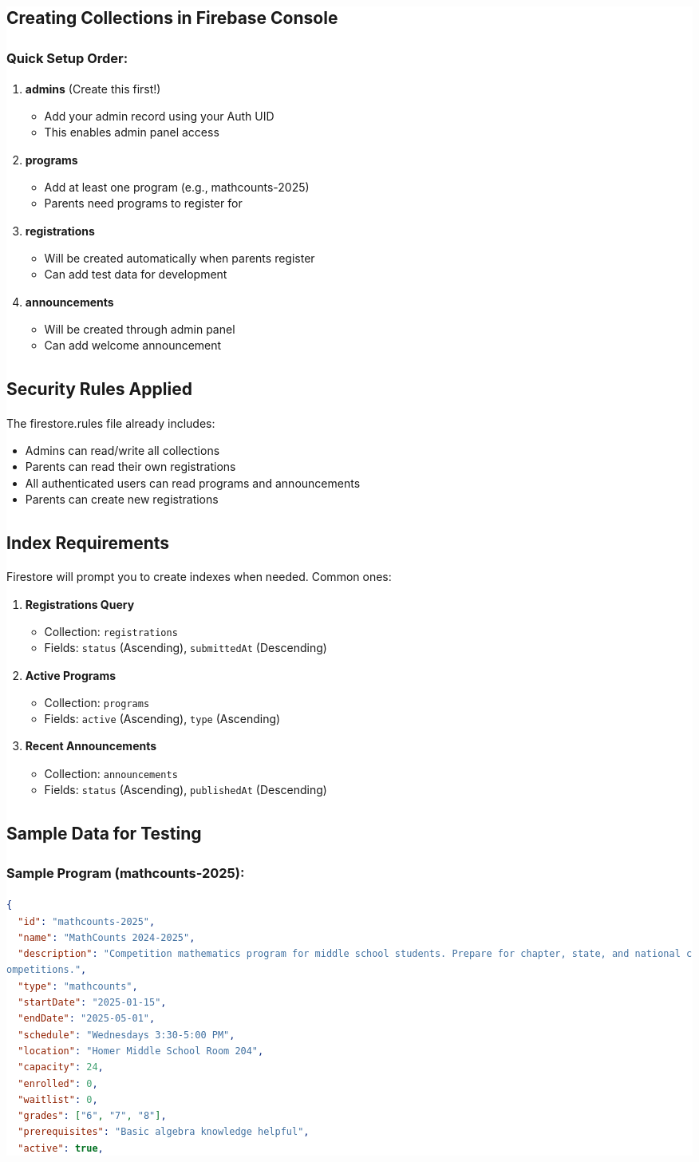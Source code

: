 ## Creating Collections in Firebase Console

### Quick Setup Order:

1. **admins** (Create this first!)
   - Add your admin record using your Auth UID
   - This enables admin panel access

2. **programs**
   - Add at least one program (e.g., mathcounts-2025)
   - Parents need programs to register for

3. **registrations**
   - Will be created automatically when parents register
   - Can add test data for development

4. **announcements**
   - Will be created through admin panel
   - Can add welcome announcement

## Security Rules Applied

The firestore.rules file already includes:
- Admins can read/write all collections
- Parents can read their own registrations
- All authenticated users can read programs and announcements
- Parents can create new registrations

## Index Requirements

Firestore will prompt you to create indexes when needed. Common ones:

1. **Registrations Query**
   - Collection: `registrations`
   - Fields: `status` (Ascending), `submittedAt` (Descending)

2. **Active Programs**
   - Collection: `programs`
   - Fields: `active` (Ascending), `type` (Ascending)

3. **Recent Announcements**
   - Collection: `announcements`
   - Fields: `status` (Ascending), `publishedAt` (Descending)

## Sample Data for Testing

### Sample Program (mathcounts-2025):
```json
{
  "id": "mathcounts-2025",
  "name": "MathCounts 2024-2025",
  "description": "Competition mathematics program for middle school students. Prepare for chapter, state, and national competitions.",
  "type": "mathcounts",
  "startDate": "2025-01-15",
  "endDate": "2025-05-01",
  "schedule": "Wednesdays 3:30-5:00 PM",
  "location": "Homer Middle School Room 204",
  "capacity": 24,
  "enrolled": 0,
  "waitlist": 0,
  "grades": ["6", "7", "8"],
  "prerequisites": "Basic algebra knowledge helpful",
  "active": true,
```